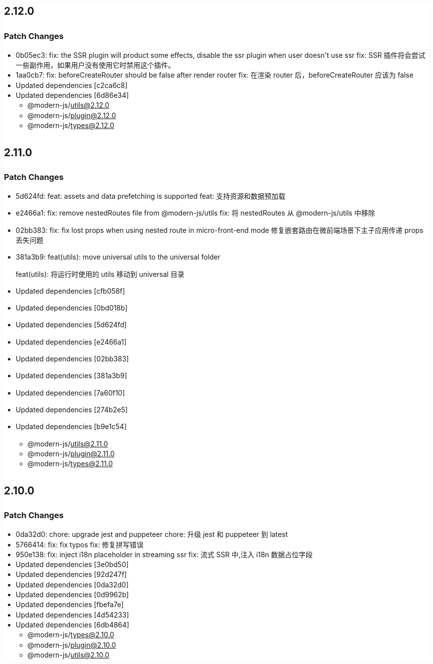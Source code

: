 ## 2.12.0

### Patch Changes

- 0b05ec3: fix: the SSR plugin will product some effects, disable the ssr plugin when user doesn't use ssr
  fix: SSR 插件将会尝试一些副作用，如果用户没有使用它时禁用这个插件。
- 1aa0cb7: fix: beforeCreateRouter should be false after render router
  fix: 在渲染 router 后，beforeCreateRouter 应该为 false
- Updated dependencies [c2ca6c8]
- Updated dependencies [6d86e34]
  - @modern-js/utils@2.12.0
  - @modern-js/plugin@2.12.0
  - @modern-js/types@2.12.0

## 2.11.0

### Patch Changes

- 5d624fd: feat: assets and data prefetching is supported
  feat: 支持资源和数据预加载
- e2466a1: fix: remove nestedRoutes file from @modern-js/utils
  fix: 将 nestedRoutes 从 @modern-js/utils 中移除
- 02bb383: fix: fix lost props when using nested route in micro-front-end mode
  修复嵌套路由在微前端场景下主子应用传递 props 丢失问题
- 381a3b9: feat(utils): move universal utils to the universal folder

  feat(utils): 将运行时使用的 utils 移动到 universal 目录

- Updated dependencies [cfb058f]
- Updated dependencies [0bd018b]
- Updated dependencies [5d624fd]
- Updated dependencies [e2466a1]
- Updated dependencies [02bb383]
- Updated dependencies [381a3b9]
- Updated dependencies [7a60f10]
- Updated dependencies [274b2e5]
- Updated dependencies [b9e1c54]
  - @modern-js/utils@2.11.0
  - @modern-js/plugin@2.11.0
  - @modern-js/types@2.11.0

## 2.10.0

### Patch Changes

- 0da32d0: chore: upgrade jest and puppeteer
  chore: 升级 jest 和 puppeteer 到 latest
- 5766414: fix: fix typos
  fix: 修复拼写错误
- 950e138: fix: inject i18n placeholder in streaming ssr
  fix: 流式 SSR 中,注入 i18n 数据占位字段
- Updated dependencies [3e0bd50]
- Updated dependencies [92d247f]
- Updated dependencies [0da32d0]
- Updated dependencies [0d9962b]
- Updated dependencies [fbefa7e]
- Updated dependencies [4d54233]
- Updated dependencies [6db4864]
  - @modern-js/types@2.10.0
  - @modern-js/plugin@2.10.0
  - @modern-js/utils@2.10.0
